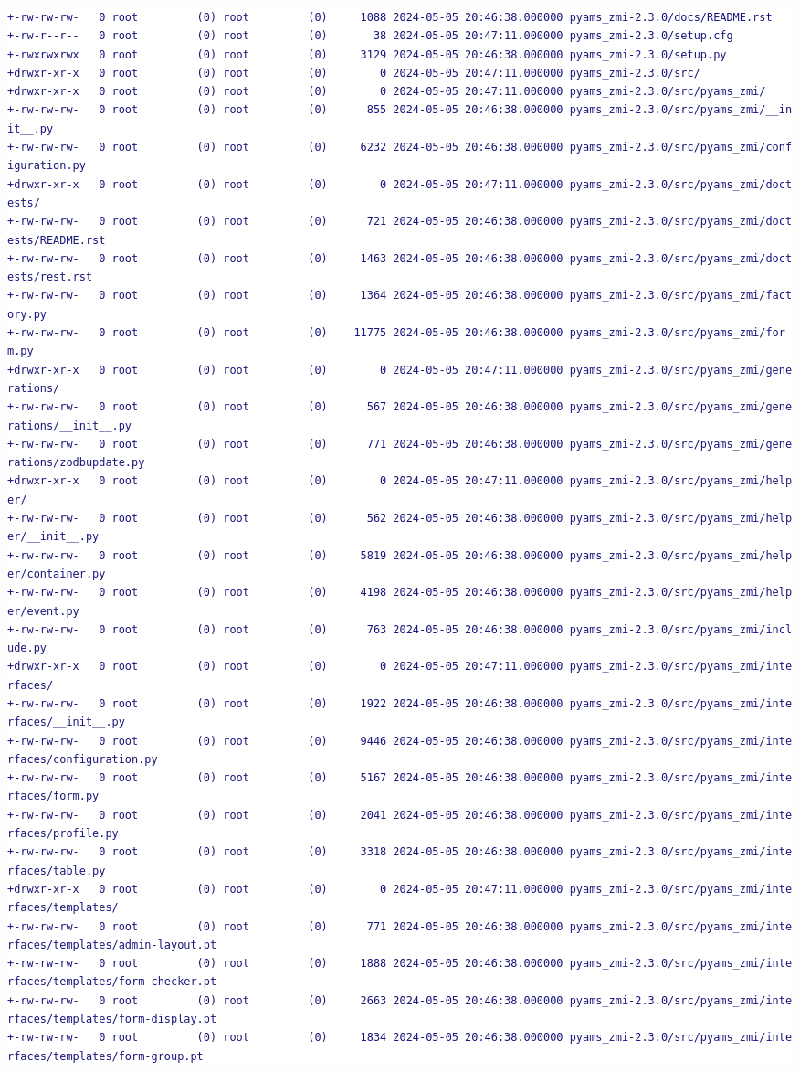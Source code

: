 ```diff
+-rw-rw-rw-   0 root         (0) root         (0)     1088 2024-05-05 20:46:38.000000 pyams_zmi-2.3.0/docs/README.rst
+-rw-r--r--   0 root         (0) root         (0)       38 2024-05-05 20:47:11.000000 pyams_zmi-2.3.0/setup.cfg
+-rwxrwxrwx   0 root         (0) root         (0)     3129 2024-05-05 20:46:38.000000 pyams_zmi-2.3.0/setup.py
+drwxr-xr-x   0 root         (0) root         (0)        0 2024-05-05 20:47:11.000000 pyams_zmi-2.3.0/src/
+drwxr-xr-x   0 root         (0) root         (0)        0 2024-05-05 20:47:11.000000 pyams_zmi-2.3.0/src/pyams_zmi/
+-rw-rw-rw-   0 root         (0) root         (0)      855 2024-05-05 20:46:38.000000 pyams_zmi-2.3.0/src/pyams_zmi/__init__.py
+-rw-rw-rw-   0 root         (0) root         (0)     6232 2024-05-05 20:46:38.000000 pyams_zmi-2.3.0/src/pyams_zmi/configuration.py
+drwxr-xr-x   0 root         (0) root         (0)        0 2024-05-05 20:47:11.000000 pyams_zmi-2.3.0/src/pyams_zmi/doctests/
+-rw-rw-rw-   0 root         (0) root         (0)      721 2024-05-05 20:46:38.000000 pyams_zmi-2.3.0/src/pyams_zmi/doctests/README.rst
+-rw-rw-rw-   0 root         (0) root         (0)     1463 2024-05-05 20:46:38.000000 pyams_zmi-2.3.0/src/pyams_zmi/doctests/rest.rst
+-rw-rw-rw-   0 root         (0) root         (0)     1364 2024-05-05 20:46:38.000000 pyams_zmi-2.3.0/src/pyams_zmi/factory.py
+-rw-rw-rw-   0 root         (0) root         (0)    11775 2024-05-05 20:46:38.000000 pyams_zmi-2.3.0/src/pyams_zmi/form.py
+drwxr-xr-x   0 root         (0) root         (0)        0 2024-05-05 20:47:11.000000 pyams_zmi-2.3.0/src/pyams_zmi/generations/
+-rw-rw-rw-   0 root         (0) root         (0)      567 2024-05-05 20:46:38.000000 pyams_zmi-2.3.0/src/pyams_zmi/generations/__init__.py
+-rw-rw-rw-   0 root         (0) root         (0)      771 2024-05-05 20:46:38.000000 pyams_zmi-2.3.0/src/pyams_zmi/generations/zodbupdate.py
+drwxr-xr-x   0 root         (0) root         (0)        0 2024-05-05 20:47:11.000000 pyams_zmi-2.3.0/src/pyams_zmi/helper/
+-rw-rw-rw-   0 root         (0) root         (0)      562 2024-05-05 20:46:38.000000 pyams_zmi-2.3.0/src/pyams_zmi/helper/__init__.py
+-rw-rw-rw-   0 root         (0) root         (0)     5819 2024-05-05 20:46:38.000000 pyams_zmi-2.3.0/src/pyams_zmi/helper/container.py
+-rw-rw-rw-   0 root         (0) root         (0)     4198 2024-05-05 20:46:38.000000 pyams_zmi-2.3.0/src/pyams_zmi/helper/event.py
+-rw-rw-rw-   0 root         (0) root         (0)      763 2024-05-05 20:46:38.000000 pyams_zmi-2.3.0/src/pyams_zmi/include.py
+drwxr-xr-x   0 root         (0) root         (0)        0 2024-05-05 20:47:11.000000 pyams_zmi-2.3.0/src/pyams_zmi/interfaces/
+-rw-rw-rw-   0 root         (0) root         (0)     1922 2024-05-05 20:46:38.000000 pyams_zmi-2.3.0/src/pyams_zmi/interfaces/__init__.py
+-rw-rw-rw-   0 root         (0) root         (0)     9446 2024-05-05 20:46:38.000000 pyams_zmi-2.3.0/src/pyams_zmi/interfaces/configuration.py
+-rw-rw-rw-   0 root         (0) root         (0)     5167 2024-05-05 20:46:38.000000 pyams_zmi-2.3.0/src/pyams_zmi/interfaces/form.py
+-rw-rw-rw-   0 root         (0) root         (0)     2041 2024-05-05 20:46:38.000000 pyams_zmi-2.3.0/src/pyams_zmi/interfaces/profile.py
+-rw-rw-rw-   0 root         (0) root         (0)     3318 2024-05-05 20:46:38.000000 pyams_zmi-2.3.0/src/pyams_zmi/interfaces/table.py
+drwxr-xr-x   0 root         (0) root         (0)        0 2024-05-05 20:47:11.000000 pyams_zmi-2.3.0/src/pyams_zmi/interfaces/templates/
+-rw-rw-rw-   0 root         (0) root         (0)      771 2024-05-05 20:46:38.000000 pyams_zmi-2.3.0/src/pyams_zmi/interfaces/templates/admin-layout.pt
+-rw-rw-rw-   0 root         (0) root         (0)     1888 2024-05-05 20:46:38.000000 pyams_zmi-2.3.0/src/pyams_zmi/interfaces/templates/form-checker.pt
+-rw-rw-rw-   0 root         (0) root         (0)     2663 2024-05-05 20:46:38.000000 pyams_zmi-2.3.0/src/pyams_zmi/interfaces/templates/form-display.pt
+-rw-rw-rw-   0 root         (0) root         (0)     1834 2024-05-05 20:46:38.000000 pyams_zmi-2.3.0/src/pyams_zmi/interfaces/templates/form-group.pt
```